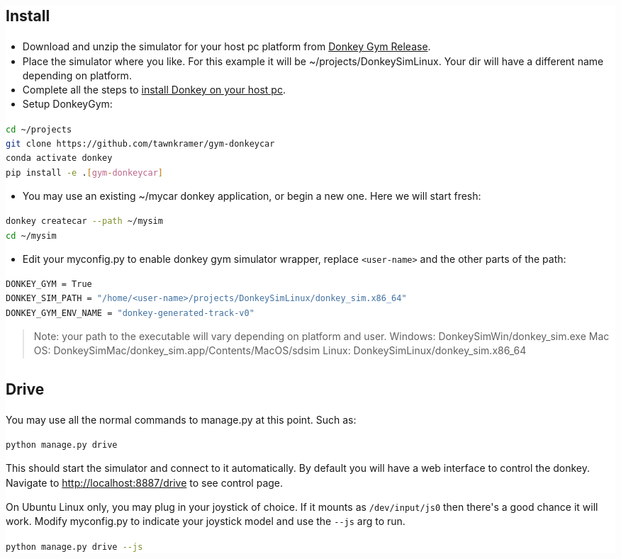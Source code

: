 ## Install

* Download and unzip the simulator for your host pc platform from [Donkey Gym Release](https://github.com/tawnkramer/gym-donkeycar/releases).
* Place the simulator where you like. For this example it will be ~/projects/DonkeySimLinux. Your dir will have a different name depending on platform. 
* Complete all the steps to [install Donkey on your host pc](install_software.md#step-1-install-software-on-host-pc).
* Setup DonkeyGym:

```bash
cd ~/projects
git clone https://github.com/tawnkramer/gym-donkeycar
conda activate donkey
pip install -e .[gym-donkeycar]
```

* You may use an existing ~/mycar donkey application, or begin a new one. Here we will start fresh: 

```bash
donkey createcar --path ~/mysim
cd ~/mysim
```

* Edit your myconfig.py to enable donkey gym simulator wrapper, replace `<user-name>` and the other parts of the path:

```bash
DONKEY_GYM = True
DONKEY_SIM_PATH = "/home/<user-name>/projects/DonkeySimLinux/donkey_sim.x86_64"
DONKEY_GYM_ENV_NAME = "donkey-generated-track-v0"
```


> Note: your path to the executable will vary depending on platform and user.
>  Windows: DonkeySimWin/donkey_sim.exe
>  Mac OS: DonkeySimMac/donkey_sim.app/Contents/MacOS/sdsim
>  Linux: DonkeySimLinux/donkey_sim.x86_64


## Drive

You may use all the normal commands to manage.py at this point. Such as:

```bash
python manage.py drive
```

This should start the simulator and connect to it automatically. By default you will have a web interface to control the donkey. Navigate to [http://localhost:8887/drive](http://localhost:8887/drive) to see control page.

On Ubuntu Linux only, you may plug in your joystick of choice.
If it mounts as `/dev/input/js0` then there's a good chance it will work.
Modify myconfig.py to indicate your joystick model and use the `--js` arg to run.

```bash
python manage.py drive --js
```

